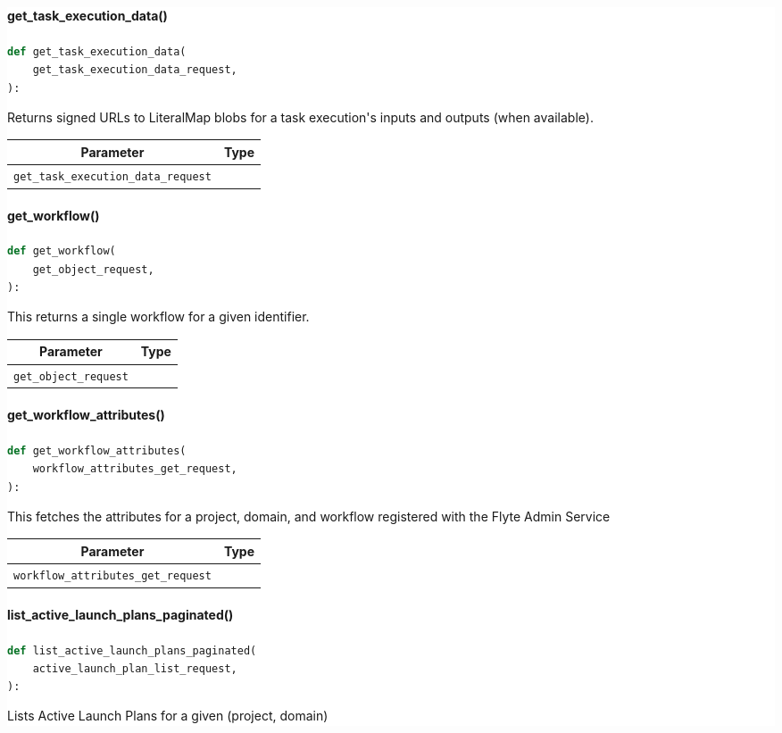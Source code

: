 #### get_task_execution_data()

```python
def get_task_execution_data(
    get_task_execution_data_request,
):
```
Returns signed URLs to LiteralMap blobs for a task execution's inputs and outputs (when available).



| Parameter | Type |
|-|-|
| `get_task_execution_data_request` |  |

#### get_workflow()

```python
def get_workflow(
    get_object_request,
):
```
This returns a single workflow for a given identifier.



| Parameter | Type |
|-|-|
| `get_object_request` |  |

#### get_workflow_attributes()

```python
def get_workflow_attributes(
    workflow_attributes_get_request,
):
```
This fetches the attributes for a project, domain, and workflow registered with the Flyte Admin Service


| Parameter | Type |
|-|-|
| `workflow_attributes_get_request` |  |

#### list_active_launch_plans_paginated()

```python
def list_active_launch_plans_paginated(
    active_launch_plan_list_request,
):
```
Lists Active Launch Plans for a given (project, domain)

